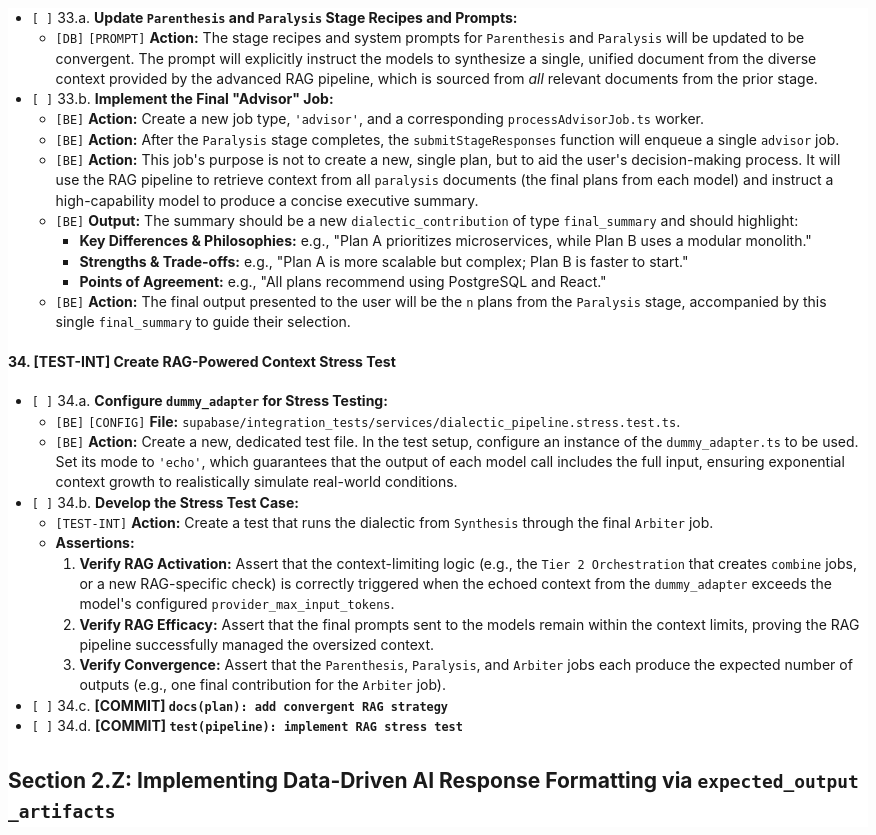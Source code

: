 *   `[ ]` 33.a. **Update `Parenthesis` and `Paralysis` Stage Recipes and Prompts:**
    *   `[DB]` `[PROMPT]` **Action:** The stage recipes and system prompts for `Parenthesis` and `Paralysis` will be updated to be convergent. The prompt will explicitly instruct the models to synthesize a single, unified document from the diverse context provided by the advanced RAG pipeline, which is sourced from *all* relevant documents from the prior stage.
*   `[ ]` 33.b. **Implement the Final "Advisor" Job:**
    *   `[BE]` **Action:** Create a new job type, `'advisor'`, and a corresponding `processAdvisorJob.ts` worker.
    *   `[BE]` **Action:** After the `Paralysis` stage completes, the `submitStageResponses` function will enqueue a single `advisor` job.
    *   `[BE]` **Action:** This job's purpose is not to create a new, single plan, but to aid the user's decision-making process. It will use the RAG pipeline to retrieve context from all `paralysis` documents (the final plans from each model) and instruct a high-capability model to produce a concise executive summary.
    *   `[BE]` **Output:** The summary should be a new `dialectic_contribution` of type `final_summary` and should highlight:
        *   **Key Differences & Philosophies:** e.g., "Plan A prioritizes microservices, while Plan B uses a modular monolith."
        *   **Strengths & Trade-offs:** e.g., "Plan A is more scalable but complex; Plan B is faster to start."
        *   **Points of Agreement:** e.g., "All plans recommend using PostgreSQL and React."
    *   `[BE]` **Action:** The final output presented to the user will be the `n` plans from the `Paralysis` stage, accompanied by this single `final_summary` to guide their selection.

#### 34. [TEST-INT] Create RAG-Powered Context Stress Test

*   `[ ]` 34.a. **Configure `dummy_adapter` for Stress Testing:**
    *   `[BE]` `[CONFIG]` **File:** `supabase/integration_tests/services/dialectic_pipeline.stress.test.ts`.
    *   `[BE]` **Action:** Create a new, dedicated test file. In the test setup, configure an instance of the `dummy_adapter.ts` to be used. Set its mode to `'echo'`, which guarantees that the output of each model call includes the full input, ensuring exponential context growth to realistically simulate real-world conditions.
*   `[ ]` 34.b. **Develop the Stress Test Case:**
    *   `[TEST-INT]` **Action:** Create a test that runs the dialectic from `Synthesis` through the final `Arbiter` job.
    *   **Assertions:**
        1.  **Verify RAG Activation:** Assert that the context-limiting logic (e.g., the `Tier 2 Orchestration` that creates `combine` jobs, or a new RAG-specific check) is correctly triggered when the echoed context from the `dummy_adapter` exceeds the model's configured `provider_max_input_tokens`.
        2.  **Verify RAG Efficacy:** Assert that the final prompts sent to the models remain within the context limits, proving the RAG pipeline successfully managed the oversized context.
        3.  **Verify Convergence:** Assert that the `Parenthesis`, `Paralysis`, and `Arbiter` jobs each produce the expected number of outputs (e.g., one final contribution for the `Arbiter` job).
*   `[ ]` 34.c. **[COMMIT] `docs(plan): add convergent RAG strategy`**
*   `[ ]` 34.d. **[COMMIT] `test(pipeline): implement RAG stress test`**



## Section 2.Z: Implementing Data-Driven AI Response Formatting via `expected_output_artifacts`
